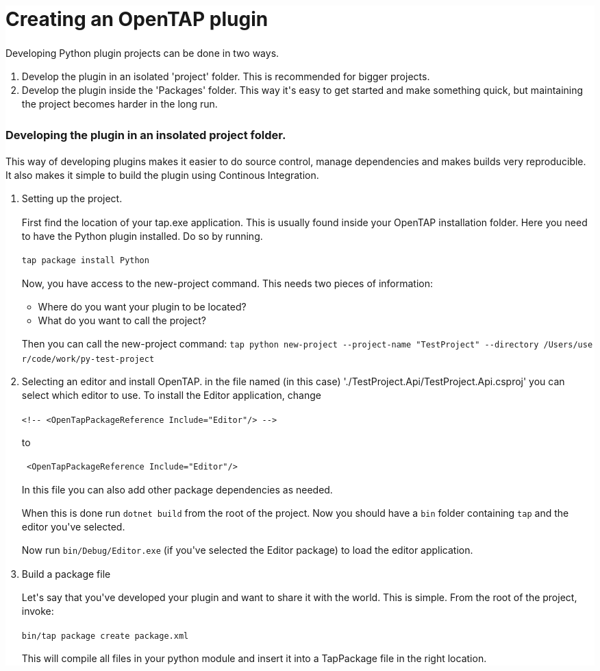 # Creating an OpenTAP plugin

Developing Python plugin projects can be done in two ways. 

1. Develop the plugin in an isolated 'project' folder. This is recommended for bigger projects.
2. Develop the plugin inside the 'Packages' folder. This way it's easy to get started and make something quick, but maintaining the project becomes harder in the long run.


### Developing the plugin in an insolated project folder.

This way of developing plugins makes it easier to do source control, manage dependencies and makes builds very reproducible. It also makes it simple to build the plugin using Continous Integration.


1. Setting up the project. 

   First find the location of your tap.exe application. This is usually found inside your OpenTAP installation folder. Here you need to have the Python plugin installed. Do so by running.

   ```tap package install Python```

   Now, you have access to the new-project command. This needs two pieces of information:
   - Where do you want your plugin to be located?
   - What do you want to call the project?

   Then you can call the new-project command:
   ```tap python new-project --project-name "TestProject" --directory /Users/user/code/work/py-test-project```

2. Selecting an editor and install OpenTAP.
   in the file named (in this case) './TestProject.Api/TestProject.Api.csproj' you can select which editor to use. To install the Editor application, change

   ```<!-- <OpenTapPackageReference Include="Editor"/> -->```
   
   to 
   
   ``` <OpenTapPackageReference Include="Editor"/>```

   In this file you can also add other package dependencies as needed.

   When this is done run `dotnet build` from the root of the project. Now you should have a `bin` folder containing `tap` and the editor you've selected.

   Now run `bin/Debug/Editor.exe` (if you've selected the Editor package) to load the editor application.

3. Build a package file
   
   Let's say that you've developed your plugin and want to share it with the world. This is simple. From the root of the project, invoke:
   ```sh
   bin/tap package create package.xml
   ```
   This will compile all files in your python module and insert it into a TapPackage file in the right location.
